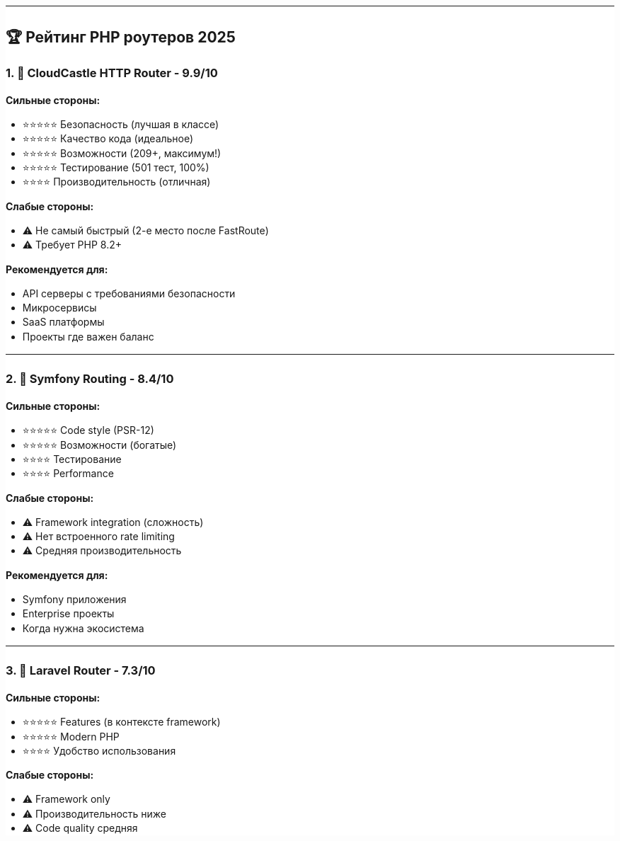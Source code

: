 
---

## 🏆 Рейтинг PHP роутеров 2025

### 1. 🥇 CloudCastle HTTP Router - 9.9/10

**Сильные стороны:**
- ⭐⭐⭐⭐⭐ Безопасность (лучшая в классе)
- ⭐⭐⭐⭐⭐ Качество кода (идеальное)
- ⭐⭐⭐⭐⭐ Возможности (209+, максимум!)
- ⭐⭐⭐⭐⭐ Тестирование (501 тест, 100%)
- ⭐⭐⭐⭐ Производительность (отличная)

**Слабые стороны:**
- ⚠️ Не самый быстрый (2-е место после FastRoute)
- ⚠️ Требует PHP 8.2+

**Рекомендуется для:**
- API серверы с требованиями безопасности
- Микросервисы
- SaaS платформы
- Проекты где важен баланс

---

### 2. 🥈 Symfony Routing - 8.4/10

**Сильные стороны:**
- ⭐⭐⭐⭐⭐ Code style (PSR-12)
- ⭐⭐⭐⭐⭐ Возможности (богатые)
- ⭐⭐⭐⭐ Тестирование
- ⭐⭐⭐⭐ Performance

**Слабые стороны:**
- ⚠️ Framework integration (сложность)
- ⚠️ Нет встроенного rate limiting
- ⚠️ Средняя производительность

**Рекомендуется для:**
- Symfony приложения
- Enterprise проекты
- Когда нужна экосистема

---

### 3. 🥉 Laravel Router - 7.3/10

**Сильные стороны:**
- ⭐⭐⭐⭐⭐ Features (в контексте framework)
- ⭐⭐⭐⭐⭐ Modern PHP
- ⭐⭐⭐⭐ Удобство использования

**Слабые стороны:**
- ⚠️ Framework only
- ⚠️ Производительность ниже
- ⚠️ Code quality средняя
